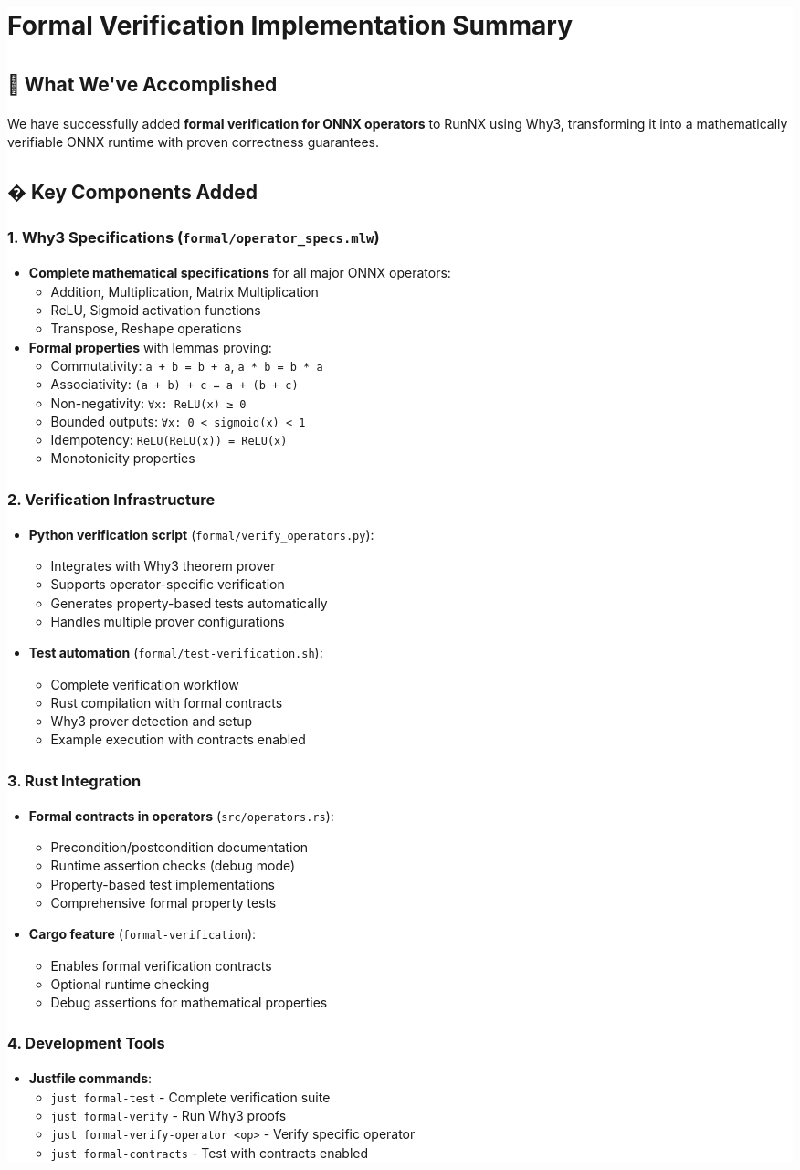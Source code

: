 # Formal Verification Implementation Summary

## 🎯 What We've Accomplished

We have successfully added **formal verification for ONNX operators** to RunNX using Why3, transforming it into a mathematically verifiable ONNX runtime with proven correctness guarantees.

## � Key Components Added

### 1. **Why3 Specifications** (`formal/operator_specs.mlw`)
- **Complete mathematical specifications** for all major ONNX operators:
  - Addition, Multiplication, Matrix Multiplication
  - ReLU, Sigmoid activation functions
  - Transpose, Reshape operations
- **Formal properties** with lemmas proving:
  - Commutativity: `a + b = b + a`, `a * b = b * a`
  - Associativity: `(a + b) + c = a + (b + c)`
  - Non-negativity: `∀x: ReLU(x) ≥ 0`
  - Bounded outputs: `∀x: 0 < sigmoid(x) < 1`
  - Idempotency: `ReLU(ReLU(x)) = ReLU(x)`
  - Monotonicity properties

### 2. **Verification Infrastructure**
- **Python verification script** (`formal/verify_operators.py`):
  - Integrates with Why3 theorem prover
  - Supports operator-specific verification
  - Generates property-based tests automatically
  - Handles multiple prover configurations

- **Test automation** (`formal/test-verification.sh`):
  - Complete verification workflow
  - Rust compilation with formal contracts
  - Why3 prover detection and setup
  - Example execution with contracts enabled

### 3. **Rust Integration**
- **Formal contracts in operators** (`src/operators.rs`):
  - Precondition/postcondition documentation
  - Runtime assertion checks (debug mode)
  - Property-based test implementations
  - Comprehensive formal property tests

- **Cargo feature** (`formal-verification`):
  - Enables formal verification contracts
  - Optional runtime checking
  - Debug assertions for mathematical properties

### 4. **Development Tools**
- **Justfile commands**:
  - `just formal-test` - Complete verification suite
  - `just formal-verify` - Run Why3 proofs
  - `just formal-verify-operator <op>` - Verify specific operator
  - `just formal-contracts` - Test with contracts enabled
